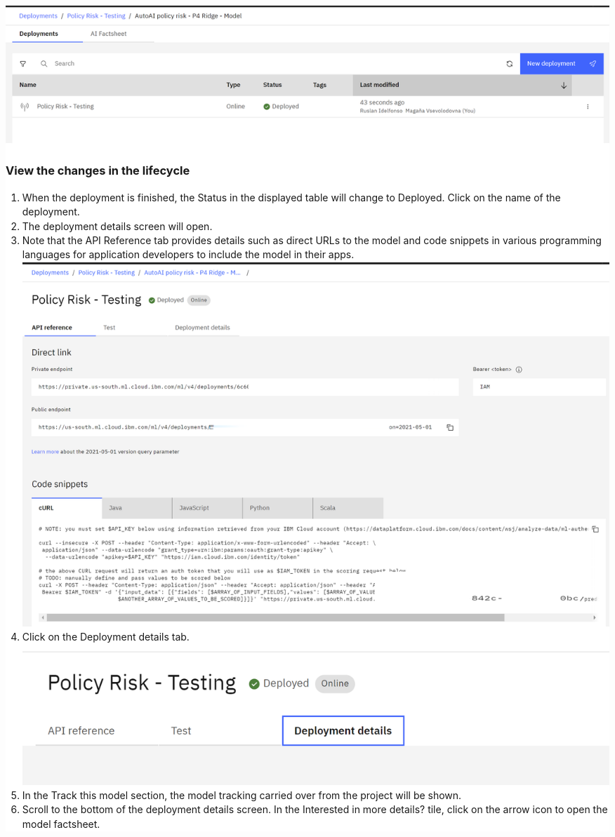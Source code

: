 ![](assets/2024-03-27-14-54-05.png)
### View the changes in the lifecycle

1. When the deployment is finished, the Status in the displayed table will change to Deployed. Click on the name of the deployment.
2. The deployment details screen will open.
3. Note that the API Reference tab provides details such as direct URLs to the model and code snippets in various programming languages for application developers to include the model in their apps.
   ![](assets/2024-03-27-14-54-45.png)
4. Click on the Deployment details tab.
   ![](assets/2024-03-27-14-55-19.png)
5. In the Track this model section, the model tracking carried over from the project will be shown.
6. Scroll to the bottom of the deployment details screen. In the Interested in more details? tile, click on the arrow icon to open the model factsheet.